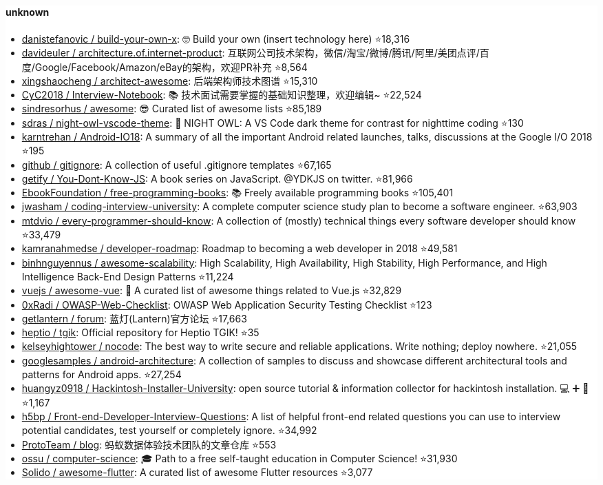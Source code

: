 #### unknown
* [danistefanovic / build-your-own-x](https://github.com/danistefanovic/build-your-own-x): 🤓
Build your own (insert technology here) :star:18,316
* [davideuler / architecture.of.internet-product](https://github.com/davideuler/architecture.of.internet-product): 互联网公司技术架构，微信/淘宝/微博/腾讯/阿里/美团点评/百度/Google/Facebook/Amazon/eBay的架构，欢迎PR补充 :star:8,564
* [xingshaocheng / architect-awesome](https://github.com/xingshaocheng/architect-awesome): 后端架构师技术图谱 :star:15,310
* [CyC2018 / Interview-Notebook](https://github.com/CyC2018/Interview-Notebook): 📚
技术面试需要掌握的基础知识整理，欢迎编辑~ :star:22,524
* [sindresorhus / awesome](https://github.com/sindresorhus/awesome): 😎
Curated list of awesome lists :star:85,189
* [sdras / night-owl-vscode-theme](https://github.com/sdras/night-owl-vscode-theme): 🌌
NIGHT OWL: A VS Code dark theme for contrast for nighttime coding :star:130
* [karntrehan / Android-IO18](https://github.com/karntrehan/Android-IO18): A summary of all the important Android related launches, talks, discussions at the Google I/O 2018 :star:195
* [github / gitignore](https://github.com/github/gitignore): A collection of useful .gitignore templates :star:67,165
* [getify / You-Dont-Know-JS](https://github.com/getify/You-Dont-Know-JS): A book series on JavaScript. @YDKJS on twitter. :star:81,966
* [EbookFoundation / free-programming-books](https://github.com/EbookFoundation/free-programming-books): 📚
Freely available programming books :star:105,401
* [jwasham / coding-interview-university](https://github.com/jwasham/coding-interview-university): A complete computer science study plan to become a software engineer. :star:63,903
* [mtdvio / every-programmer-should-know](https://github.com/mtdvio/every-programmer-should-know): A collection of (mostly) technical things every software developer should know :star:33,479
* [kamranahmedse / developer-roadmap](https://github.com/kamranahmedse/developer-roadmap): Roadmap to becoming a web developer in 2018 :star:49,581
* [binhnguyennus / awesome-scalability](https://github.com/binhnguyennus/awesome-scalability): High Scalability, High Availability, High Stability, High Performance, and High Intelligence Back-End Design Patterns :star:11,224
* [vuejs / awesome-vue](https://github.com/vuejs/awesome-vue): 🎉
A curated list of awesome things related to Vue.js :star:32,829
* [0xRadi / OWASP-Web-Checklist](https://github.com/0xRadi/OWASP-Web-Checklist): OWASP Web Application Security Testing Checklist :star:123
* [getlantern / forum](https://github.com/getlantern/forum): 蓝灯(Lantern)官方论坛 :star:17,663
* [heptio / tgik](https://github.com/heptio/tgik): Official repository for Heptio TGIK! :star:35
* [kelseyhightower / nocode](https://github.com/kelseyhightower/nocode): The best way to write secure and reliable applications. Write nothing; deploy nowhere. :star:21,055
* [googlesamples / android-architecture](https://github.com/googlesamples/android-architecture): A collection of samples to discuss and showcase different architectural tools and patterns for Android apps. :star:27,254
* [huangyz0918 / Hackintosh-Installer-University](https://github.com/huangyz0918/Hackintosh-Installer-University): open source tutorial & information collector for hackintosh installation.
💻
➕
🍎 :star:1,167
* [h5bp / Front-end-Developer-Interview-Questions](https://github.com/h5bp/Front-end-Developer-Interview-Questions): A list of helpful front-end related questions you can use to interview potential candidates, test yourself or completely ignore. :star:34,992
* [ProtoTeam / blog](https://github.com/ProtoTeam/blog): 蚂蚁数据体验技术团队的文章仓库 :star:553
* [ossu / computer-science](https://github.com/ossu/computer-science): 🎓
Path to a free self-taught education in Computer Science! :star:31,930
* [Solido / awesome-flutter](https://github.com/Solido/awesome-flutter): A curated list of awesome Flutter resources :star:3,077
